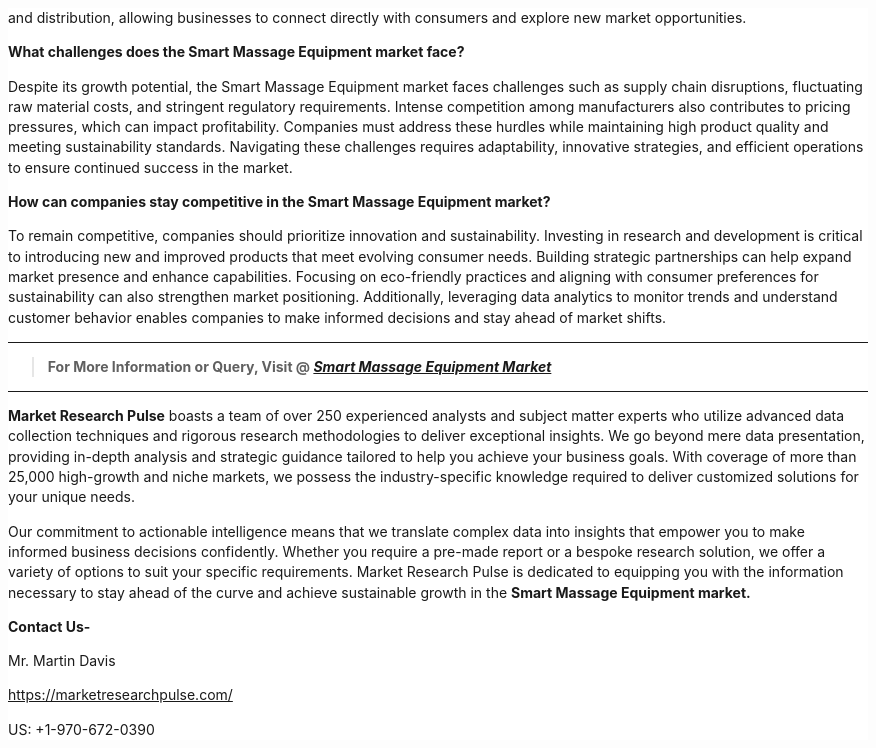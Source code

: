 and distribution, allowing businesses to connect directly with consumers and explore new market opportunities.</p><p><strong>What challenges does the Smart Massage Equipment market face?</strong></p><p>Despite its growth potential, the Smart Massage Equipment market faces challenges such as supply chain disruptions, fluctuating raw material costs, and stringent regulatory requirements. Intense competition among manufacturers also contributes to pricing pressures, which can impact profitability. Companies must address these hurdles while maintaining high product quality and meeting sustainability standards. Navigating these challenges requires adaptability, innovative strategies, and efficient operations to ensure continued success in the market.</p><p><strong>How can companies stay competitive in the Smart Massage Equipment market?</strong></p><p>To remain competitive, companies should prioritize innovation and sustainability. Investing in research and development is critical to introducing new and improved products that meet evolving consumer needs. Building strategic partnerships can help expand market presence and enhance capabilities. Focusing on eco-friendly practices and aligning with consumer preferences for sustainability can also strengthen market positioning. Additionally, leveraging data analytics to monitor trends and understand customer behavior enables companies to make informed decisions and stay ahead of market shifts.</p><hr /><blockquote><p><strong>For More Information or Query, Visit @&nbsp;<em><a href="https://marketresearchpulse.com/report/11895/smart-massage-equipment-market?utm_source=Linkedin&utm_medium=0116">Smart Massage Equipment Market</a></em></strong></p></blockquote><hr /><p><strong>Market Research Pulse</strong> boasts a team of over 250 experienced analysts and subject matter experts who utilize advanced data collection techniques and rigorous research methodologies to deliver exceptional insights. We go beyond mere data presentation, providing in-depth analysis and strategic guidance tailored to help you achieve your business goals. With coverage of more than 25,000 high-growth and niche markets, we possess the industry-specific knowledge required to deliver customized solutions for your unique needs.</p><p>Our commitment to actionable intelligence means that we translate complex data into insights that empower you to make informed business decisions confidently. Whether you require a pre-made report or a bespoke research solution, we offer a variety of options to suit your specific requirements. Market Research Pulse is dedicated to equipping you with the information necessary to stay ahead of the curve and achieve sustainable growth in the <strong>Smart Massage Equipment market.</strong></p><p><strong>Contact Us-</strong></p><p>Mr. Martin Davis</p><p>https://marketresearchpulse.com/</p><p>US: +1-970-672-0390</p>
